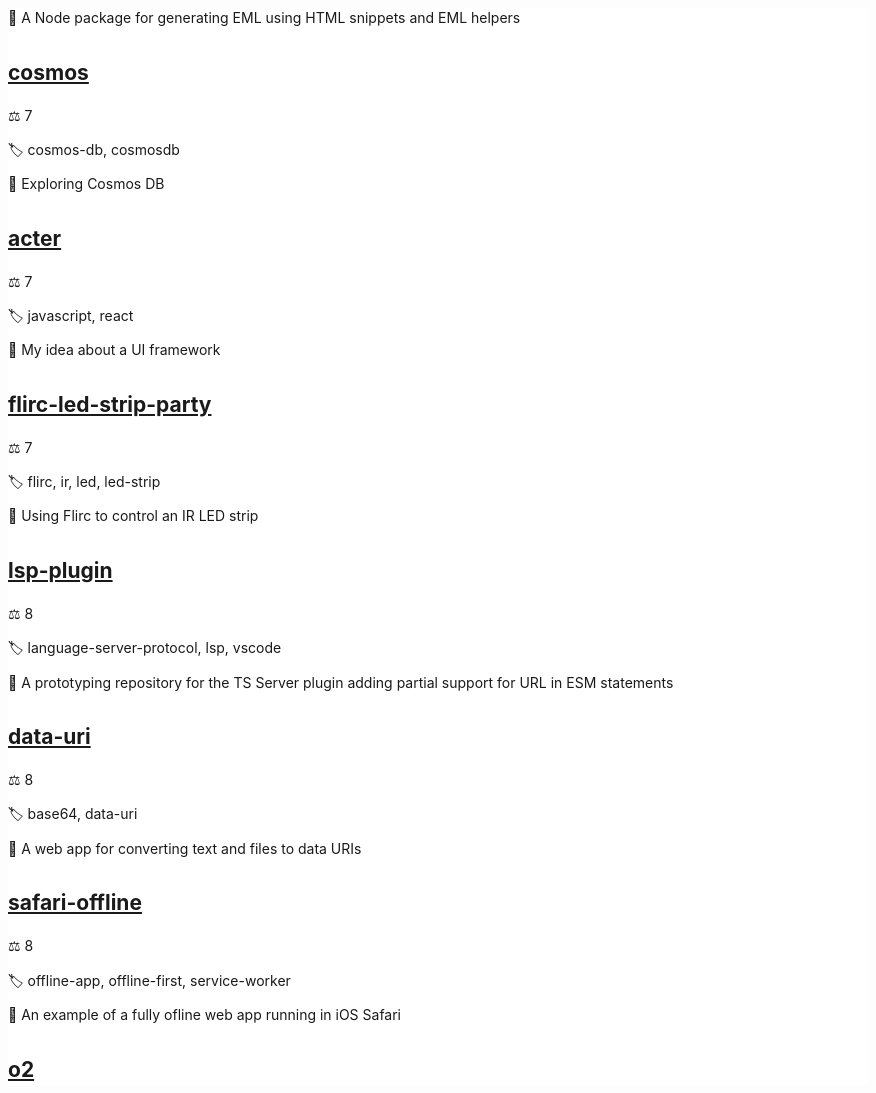 📒 A Node package for generating EML using HTML snippets and EML helpers

## [cosmos](https://github.com/TomasHubelbauer/cosmos)

⚖️ 7

🏷 cosmos-db, cosmosdb

📒 Exploring Cosmos DB

## [acter](https://github.com/TomasHubelbauer/acter)

⚖️ 7

🏷 javascript, react

📒 My idea about a UI framework

## [flirc-led-strip-party](https://github.com/TomasHubelbauer/flirc-led-strip-party)

⚖️ 7

🏷 flirc, ir, led, led-strip

📒 Using Flirc to control an IR LED strip

## [lsp-plugin](https://github.com/TomasHubelbauer/lsp-plugin)

⚖️ 8

🏷 language-server-protocol, lsp, vscode

📒 A prototyping repository for the TS Server plugin adding partial support for URL in ESM statements

## [data-uri](https://github.com/TomasHubelbauer/data-uri)

⚖️ 8

🏷 base64, data-uri

📒 A web app for converting text and files to data URIs

## [safari-offline](https://github.com/TomasHubelbauer/safari-offline)

⚖️ 8

🏷 offline-app, offline-first, service-worker

📒 An example of a fully ofline web app running in iOS Safari

## [o2](https://github.com/TomasHubelbauer/o2)
